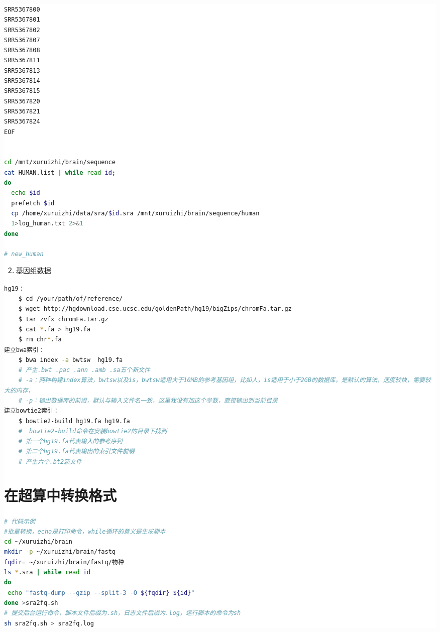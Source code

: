 ```bash
SRR5367800
SRR5367801
SRR5367802
SRR5367807
SRR5367808
SRR5367811
SRR5367813
SRR5367814
SRR5367815
SRR5367820
SRR5367821
SRR5367824
EOF


cd /mnt/xuruizhi/brain/sequence
cat HUMAN.list | while read id;
do 
  echo $id
  prefetch $id
  cp /home/xuruizhi/data/sra/$id.sra /mnt/xuruizhi/brain/sequence/human
  1>log_human.txt 2>&1
done

# new_human

```
2. 基因组数据
```bash
hg19：
    $ cd /your/path/of/reference/
    $ wget http://hgdownload.cse.ucsc.edu/goldenPath/hg19/bigZips/chromFa.tar.gz
    $ tar zvfx chromFa.tar.gz
    $ cat *.fa > hg19.fa
    $ rm chr*.fa
建立bwa索引：
    $ bwa index -a bwtsw  hg19.fa
    # 产生.bwt .pac .ann .amb .sa五个新文件
    # -a：两种构建index算法，bwtsw以及is，bwtsw适用大于10MB的参考基因组，比如人，is适用于小于2GB的数据库，是默认的算法，速度较快，需要较大的内存，
    # -p：输出数据库的前缀，默认与输入文件名一致，这里我没有加这个参数，直接输出到当前目录
建立bowtie2索引：
    $ bowtie2-build hg19.fa hg19.fa
    #  bowtie2-build命令在安装bowtie2的目录下找到
    # 第一个hg19.fa代表输入的参考序列
    # 第二个hg19.fa代表输出的索引文件前缀
    # 产生六个.bt2新文件
```




# 在超算中转换格式
```bash
# 代码示例
#批量转换，echo是打印命令，while循环的意义是生成脚本
cd ~/xuruizhi/brain
mkdir -p ~/xuruizhi/brain/fastq
fqdir= ~/xuruizhi/brain/fastq/物种
ls *.sra | while read id
do
 echo "fastq-dump --gzip --split-3 -O ${fqdir} ${id}"
done >sra2fq.sh
# 提交后台运行命令，脚本文件后缀为.sh，日志文件后缀为.log，运行脚本的命令为sh
sh sra2fq.sh > sra2fq.log 
```